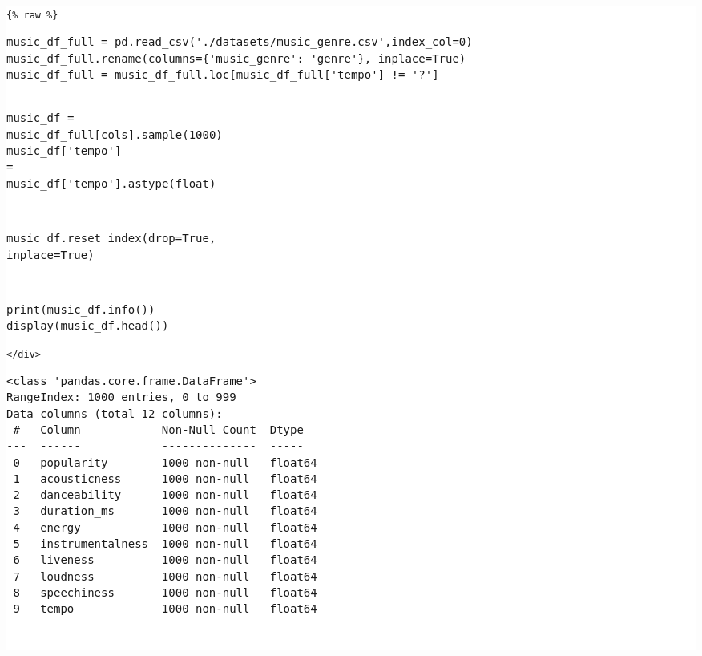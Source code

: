     {% raw %}
    
<div class="cell border-box-sizing code_cell rendered">
<div class="input">

<div class="inner_cell">
    <div class="input_area">
<div class=" highlight hl-ipython3"><pre><span></span><span class="n">music_df_full</span> <span class="o">=</span> <span class="n">pd</span><span class="o">.</span><span class="n">read_csv</span><span class="p">(</span><span class="s1">&#39;./datasets/music_genre.csv&#39;</span><span class="p">,</span><span class="n">index_col</span><span class="o">=</span><span class="mi">0</span><span class="p">)</span>
<span class="n">music_df_full</span><span class="o">.</span><span class="n">rename</span><span class="p">(</span><span class="n">columns</span><span class="o">=</span><span class="p">{</span><span class="s1">&#39;music_genre&#39;</span><span class="p">:</span> <span class="s1">&#39;genre&#39;</span><span class="p">},</span> <span class="n">inplace</span><span class="o">=</span><span class="kc">True</span><span class="p">)</span>
<span class="n">music_df_full</span> <span class="o">=</span> <span class="n">music_df_full</span><span class="o">.</span><span class="n">loc</span><span class="p">[</span><span class="n">music_df_full</span><span class="p">[</span><span class="s1">&#39;tempo&#39;</span><span class="p">]</span> <span class="o">!=</span> <span class="s1">&#39;?&#39;</span><span class="p">]</span>

<span class="n">music_df</span> <span class="o">=</span> <span class="n">music_df_full</span><span class="p">[</span><span class="n">cols</span><span class="p">]</span><span class="o">.</span><span class="n">sample</span><span class="p">(</span><span class="mi">1000</span><span class="p">)</span>
<span class="n">music_df</span><span class="p">[</span><span class="s1">&#39;tempo&#39;</span><span class="p">]</span> <span class="o">=</span> <span class="n">music_df</span><span class="p">[</span><span class="s1">&#39;tempo&#39;</span><span class="p">]</span><span class="o">.</span><span class="n">astype</span><span class="p">(</span><span class="nb">float</span><span class="p">)</span>

<span class="n">music_df</span><span class="o">.</span><span class="n">reset_index</span><span class="p">(</span><span class="n">drop</span><span class="o">=</span><span class="kc">True</span><span class="p">,</span> <span class="n">inplace</span><span class="o">=</span><span class="kc">True</span><span class="p">)</span>

<span class="nb">print</span><span class="p">(</span><span class="n">music_df</span><span class="o">.</span><span class="n">info</span><span class="p">())</span>
<span class="n">display</span><span class="p">(</span><span class="n">music_df</span><span class="o">.</span><span class="n">head</span><span class="p">())</span>
</pre></div>

    </div>
</div>
</div>

<div class="output_wrapper">
<div class="output">

<div class="output_area">

<div class="output_subarea output_stream output_stdout output_text">
<pre>&lt;class &#39;pandas.core.frame.DataFrame&#39;&gt;
RangeIndex: 1000 entries, 0 to 999
Data columns (total 12 columns):
 #   Column            Non-Null Count  Dtype  
---  ------            --------------  -----  
 0   popularity        1000 non-null   float64
 1   acousticness      1000 non-null   float64
 2   danceability      1000 non-null   float64
 3   duration_ms       1000 non-null   float64
 4   energy            1000 non-null   float64
 5   instrumentalness  1000 non-null   float64
 6   liveness          1000 non-null   float64
 7   loudness          1000 non-null   float64
 8   speechiness       1000 non-null   float64
 9   tempo             1000 non-null   float64